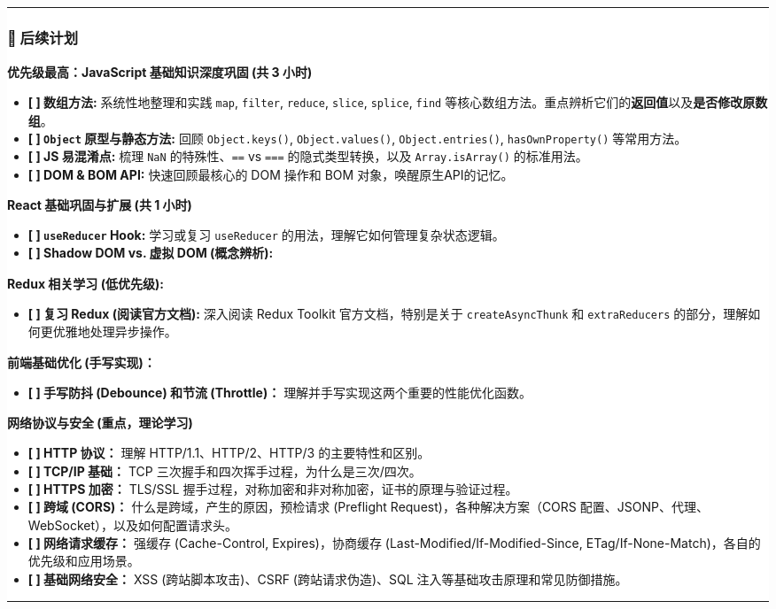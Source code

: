 
---

### 🚀 后续计划

**优先级最高：JavaScript 基础知识深度巩固 (共 3 小时)**
*   **[ ] 数组方法:** 系统性地整理和实践 `map`, `filter`, `reduce`, `slice`, `splice`, `find` 等核心数组方法。重点辨析它们的**返回值**以及**是否修改原数组**。
*   **[ ] `Object` 原型与静态方法:** 回顾 `Object.keys()`, `Object.values()`, `Object.entries()`, `hasOwnProperty()` 等常用方法。
*   **[ ] JS 易混淆点:** 梳理 `NaN` 的特殊性、`==` vs `===` 的隐式类型转换，以及 `Array.isArray()` 的标准用法。
*   **[ ] DOM & BOM API:** 快速回顾最核心的 DOM 操作和 BOM 对象，唤醒原生API的记忆。

**React 基础巩固与扩展 (共 1 小时)**
*   **[ ] `useReducer` Hook:** 学习或复习 `useReducer` 的用法，理解它如何管理复杂状态逻辑。
*   **[ ] Shadow DOM vs. 虚拟 DOM (概念辨析):**

**Redux 相关学习 (低优先级):**
*   **[ ] 复习 Redux (阅读官方文档):** 深入阅读 Redux Toolkit 官方文档，特别是关于 `createAsyncThunk` 和 `extraReducers` 的部分，理解如何更优雅地处理异步操作。

**前端基础优化 (手写实现)：**
*   **[ ] 手写防抖 (Debounce) 和节流 (Throttle)：** 理解并手写实现这两个重要的性能优化函数。

**网络协议与安全 (重点，理论学习)**
*   **[ ] HTTP 协议：** 理解 HTTP/1.1、HTTP/2、HTTP/3 的主要特性和区别。
*   **[ ] TCP/IP 基础：** TCP 三次握手和四次挥手过程，为什么是三次/四次。
*   **[ ] HTTPS 加密：** TLS/SSL 握手过程，对称加密和非对称加密，证书的原理与验证过程。
*   **[ ] 跨域 (CORS)：** 什么是跨域，产生的原因，预检请求 (Preflight Request)，各种解决方案（CORS 配置、JSONP、代理、WebSocket），以及如何配置请求头。
*   **[ ] 网络请求缓存：** 强缓存 (Cache-Control, Expires)，协商缓存 (Last-Modified/If-Modified-Since, ETag/If-None-Match)，各自的优先级和应用场景。
*   **[ ] 基础网络安全：** XSS (跨站脚本攻击)、CSRF (跨站请求伪造)、SQL 注入等基础攻击原理和常见防御措施。

---